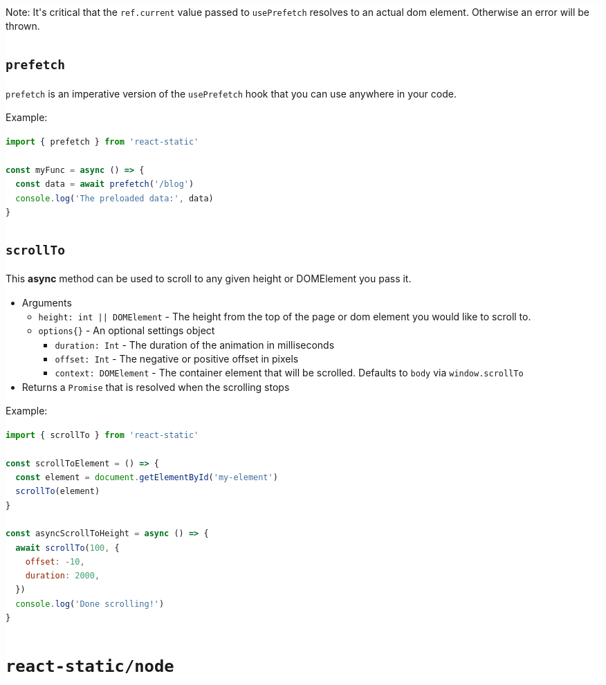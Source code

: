 Note: It's critical that the `ref.current` value passed to `usePrefetch` resolves to an actual dom element. Otherwise an error will be thrown.

## `prefetch`

`prefetch` is an imperative version of the `usePrefetch` hook that you can use anywhere in your code.

Example:

```javascript
import { prefetch } from 'react-static'

const myFunc = async () => {
  const data = await prefetch('/blog')
  console.log('The preloaded data:', data)
}
```

## `scrollTo`

This **async** method can be used to scroll to any given height or DOMElement you pass it.

- Arguments
  - `height: int || DOMElement` - The height from the top of the page or dom element you would like to scroll to.
  - `options{}` - An optional settings object
    - `duration: Int` - The duration of the animation in milliseconds
    - `offset: Int` - The negative or positive offset in pixels
    - `context: DOMElement` - The container element that will be scrolled. Defaults to `body` via `window.scrollTo`
- Returns a `Promise` that is resolved when the scrolling stops

Example:

```javascript
import { scrollTo } from 'react-static'

const scrollToElement = () => {
  const element = document.getElementById('my-element')
  scrollTo(element)
}

const asyncScrollToHeight = async () => {
  await scrollTo(100, {
    offset: -10,
    duration: 2000,
  })
  console.log('Done scrolling!')
}
```

# `react-static/node`
